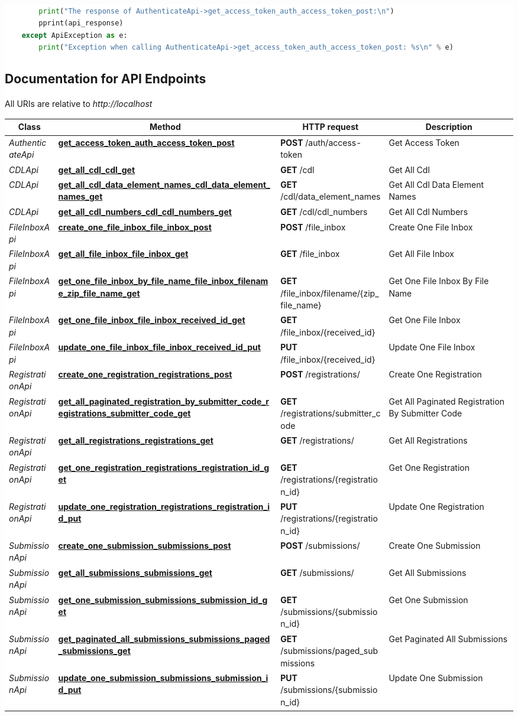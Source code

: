 ```python
        print("The response of AuthenticateApi->get_access_token_auth_access_token_post:\n")
        pprint(api_response)
    except ApiException as e:
        print("Exception when calling AuthenticateApi->get_access_token_auth_access_token_post: %s\n" % e)

```

## Documentation for API Endpoints

All URIs are relative to *http://localhost*

Class | Method | HTTP request | Description
------------ | ------------- | ------------- | -------------
*AuthenticateApi* | [**get_access_token_auth_access_token_post**](apcd/docs/AuthenticateApi.md#get_access_token_auth_access_token_post) | **POST** /auth/access-token | Get Access Token
*CDLApi* | [**get_all_cdl_cdl_get**](apcd/docs/CDLApi.md#get_all_cdl_cdl_get) | **GET** /cdl | Get All Cdl
*CDLApi* | [**get_all_cdl_data_element_names_cdl_data_element_names_get**](apcd/docs/CDLApi.md#get_all_cdl_data_element_names_cdl_data_element_names_get) | **GET** /cdl/data_element_names | Get All Cdl Data Element Names
*CDLApi* | [**get_all_cdl_numbers_cdl_cdl_numbers_get**](apcd/docs/CDLApi.md#get_all_cdl_numbers_cdl_cdl_numbers_get) | **GET** /cdl/cdl_numbers | Get All Cdl Numbers
*FileInboxApi* | [**create_one_file_inbox_file_inbox_post**](apcd/docs/FileInboxApi.md#create_one_file_inbox_file_inbox_post) | **POST** /file_inbox | Create One File Inbox
*FileInboxApi* | [**get_all_file_inbox_file_inbox_get**](apcd/docs/FileInboxApi.md#get_all_file_inbox_file_inbox_get) | **GET** /file_inbox | Get All File Inbox
*FileInboxApi* | [**get_one_file_inbox_by_file_name_file_inbox_filename_zip_file_name_get**](apcd/docs/FileInboxApi.md#get_one_file_inbox_by_file_name_file_inbox_filename_zip_file_name_get) | **GET** /file_inbox/filename/{zip_file_name} | Get One File Inbox By File Name
*FileInboxApi* | [**get_one_file_inbox_file_inbox_received_id_get**](apcd/docs/FileInboxApi.md#get_one_file_inbox_file_inbox_received_id_get) | **GET** /file_inbox/{received_id} | Get One File Inbox
*FileInboxApi* | [**update_one_file_inbox_file_inbox_received_id_put**](apcd/docs/FileInboxApi.md#update_one_file_inbox_file_inbox_received_id_put) | **PUT** /file_inbox/{received_id} | Update One File Inbox
*RegistrationApi* | [**create_one_registration_registrations_post**](apcd/docs/RegistrationApi.md#create_one_registration_registrations_post) | **POST** /registrations/ | Create One Registration
*RegistrationApi* | [**get_all_paginated_registration_by_submitter_code_registrations_submitter_code_get**](apcd/docs/RegistrationApi.md#get_all_paginated_registration_by_submitter_code_registrations_submitter_code_get) | **GET** /registrations/submitter_code | Get All Paginated Registration By Submitter Code
*RegistrationApi* | [**get_all_registrations_registrations_get**](apcd/docs/RegistrationApi.md#get_all_registrations_registrations_get) | **GET** /registrations/ | Get All Registrations
*RegistrationApi* | [**get_one_registration_registrations_registration_id_get**](apcd/docs/RegistrationApi.md#get_one_registration_registrations_registration_id_get) | **GET** /registrations/{registration_id} | Get One Registration
*RegistrationApi* | [**update_one_registration_registrations_registration_id_put**](apcd/docs/RegistrationApi.md#update_one_registration_registrations_registration_id_put) | **PUT** /registrations/{registration_id} | Update One Registration
*SubmissionApi* | [**create_one_submission_submissions_post**](apcd/docs/SubmissionApi.md#create_one_submission_submissions_post) | **POST** /submissions/ | Create One Submission
*SubmissionApi* | [**get_all_submissions_submissions_get**](apcd/docs/SubmissionApi.md#get_all_submissions_submissions_get) | **GET** /submissions/ | Get All Submissions
*SubmissionApi* | [**get_one_submission_submissions_submission_id_get**](apcd/docs/SubmissionApi.md#get_one_submission_submissions_submission_id_get) | **GET** /submissions/{submission_id} | Get One Submission
*SubmissionApi* | [**get_paginated_all_submissions_submissions_paged_submissions_get**](apcd/docs/SubmissionApi.md#get_paginated_all_submissions_submissions_paged_submissions_get) | **GET** /submissions/paged_submissions | Get Paginated All Submissions
*SubmissionApi* | [**update_one_submission_submissions_submission_id_put**](apcd/docs/SubmissionApi.md#update_one_submission_submissions_submission_id_put) | **PUT** /submissions/{submission_id} | Update One Submission
